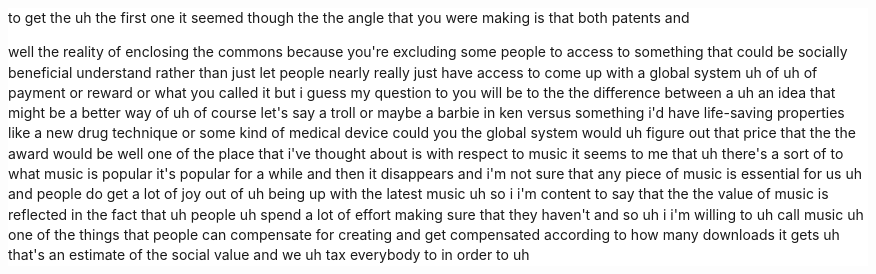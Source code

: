 to get the
uh the first one it seemed though the
the angle that you were making is that
both patents and

well the reality of enclosing the
commons because you're excluding
some people to access to something that
could be socially beneficial
understand rather than just
let people
nearly really just
have access to come up with a global
system
uh
of uh
of payment or reward or what you called
it but i guess my question to you will
be
to
the the difference between a uh an idea
that might be a better
way of uh of course let's say a troll or
maybe a barbie in ken versus something
i'd have life-saving
properties like a new drug
technique or some kind of medical device
could you
the global system
would uh
figure out that price that the the award
would be
well
one of the place
that i've thought about is with respect
to music
it seems to me that uh
there's a sort of
to what music is popular it's popular
for a while and then it disappears and
i'm not sure
that any piece of music is essential for
us uh
and
people
do
get a lot of
joy out of uh being up with the latest
music
uh so
i i'm content to say that the
the value of music is reflected in the
fact that uh people uh
spend a lot of effort making sure that
they haven't and so uh
i i'm willing to
uh
call music
uh one of the things that people can
compensate for creating and get
compensated according to
how many downloads it gets uh that's an
estimate of the social value and we
uh tax everybody to in order to uh